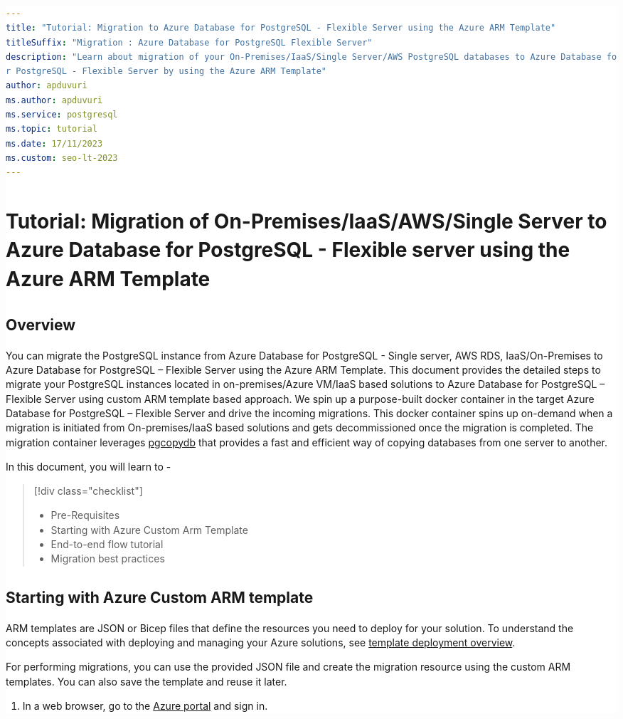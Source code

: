 ```yaml
---
title: "Tutorial: Migration to Azure Database for PostgreSQL - Flexible Server using the Azure ARM Template"
titleSuffix: "Migration : Azure Database for PostgreSQL Flexible Server"
description: "Learn about migration of your On-Premises/IaaS/Single Server/AWS PostgreSQL databases to Azure Database for PostgreSQL - Flexible Server by using the Azure ARM Template"
author: apduvuri
ms.author: apduvuri
ms.service: postgresql
ms.topic: tutorial
ms.date: 17/11/2023
ms.custom: seo-lt-2023
---
```

# Tutorial: Migration of On-Premises/IaaS/AWS/Single Server to Azure Database for PostgreSQL - Flexible server using the Azure ARM Template

## Overview

You can migrate the PostgreSQL instance from Azure Database for PostgreSQL - Single server, AWS RDS, IaaS/On-Premises to Azure Database for PostgreSQL – Flexible Server using the Azure ARM Template. This document provides the detailed steps to migrate your PostgreSQL instances located in on-premises/Azure VM/IaaS based solutions to Azure Database for PostgreSQL – Flexible Server using custom ARM template based approach.
We spin up a purpose-built docker container in the target Azure Database for PostgreSQL – Flexible Server and drive the incoming migrations. This docker container spins up on-demand when a migration is initiated from On-premises/IaaS based solutions and gets decommissioned once the migration is completed. The migration container leverages [pgcopydb](https://github.com/dimitri/pgcopydb) that provides a fast and efficient way of copying databases from one server to another.

In this document, you will learn to -
> [!div class="checklist"]
> * Pre-Requisites
> * Starting with Azure Custom Arm Template
> * End-to-end flow tutorial
> * Migration best practices

## Starting with Azure Custom ARM template
ARM templates are JSON or Bicep files that define the resources you need to deploy for your solution. To understand the concepts associated with deploying and managing your Azure solutions, see [template deployment overview](https://learn.microsoft.com/en-us/azure/azure-resource-manager/templates/overview).

For performing migrations, you can use the provided JSON file and create the migration resource using the custom ARM templates. You can also save the template and reuse it later.

1. In a web browser, go to the [Azure portal](https://portal.azure.com/) and sign in.

